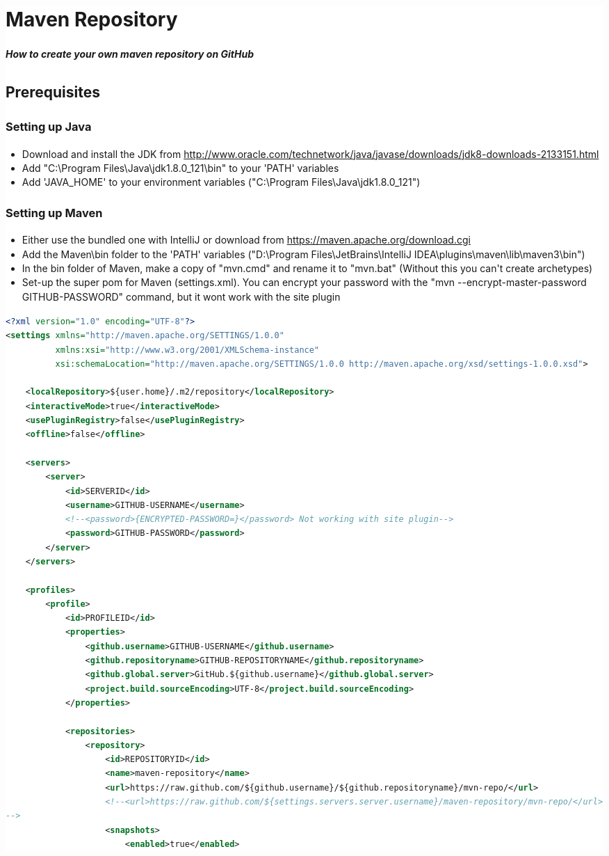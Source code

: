 # Maven Repository

##### How to create your own maven repository on GitHub

## Prerequisites 

### Setting up Java
- Download and install the JDK from http://www.oracle.com/technetwork/java/javase/downloads/jdk8-downloads-2133151.html
- Add "C:\Program Files\Java\jdk1.8.0_121\bin" to your 'PATH' variables
- Add 'JAVA_HOME' to your environment variables ("C:\Program Files\Java\jdk1.8.0_121")

### Setting up Maven
- Either use the bundled one with IntelliJ or download from https://maven.apache.org/download.cgi
- Add the Maven\bin folder to the 'PATH' variables ("D:\Program Files\JetBrains\IntelliJ IDEA\plugins\maven\lib\maven3\bin")
- In the bin folder of Maven, make a copy of "mvn.cmd" and rename it to "mvn.bat" (Without this you can't create archetypes)
- Set-up the super pom for Maven (settings.xml). You can encrypt your password with the "mvn --encrypt-master-password GITHUB-PASSWORD" command, but it wont work with the site plugin

```xml
<?xml version="1.0" encoding="UTF-8"?>
<settings xmlns="http://maven.apache.org/SETTINGS/1.0.0"
          xmlns:xsi="http://www.w3.org/2001/XMLSchema-instance"
          xsi:schemaLocation="http://maven.apache.org/SETTINGS/1.0.0 http://maven.apache.org/xsd/settings-1.0.0.xsd">

    <localRepository>${user.home}/.m2/repository</localRepository>
    <interactiveMode>true</interactiveMode>
    <usePluginRegistry>false</usePluginRegistry>
    <offline>false</offline>

    <servers>
        <server>
            <id>SERVERID</id>
            <username>GITHUB-USERNAME</username>
            <!--<password>{ENCRYPTED-PASSWORD=}</password> Not working with site plugin-->
            <password>GITHUB-PASSWORD</password>
        </server>
    </servers>

    <profiles>
        <profile>
            <id>PROFILEID</id>
            <properties>
                <github.username>GITHUB-USERNAME</github.username>
                <github.repositoryname>GITHUB-REPOSITORYNAME</github.repositoryname>
                <github.global.server>GitHub.${github.username}</github.global.server>
                <project.build.sourceEncoding>UTF-8</project.build.sourceEncoding>
            </properties>

            <repositories>
                <repository>
                    <id>REPOSITORYID</id>
                    <name>maven-repository</name>
                    <url>https://raw.github.com/${github.username}/${github.repositoryname}/mvn-repo/</url>
                    <!--<url>https://raw.github.com/${settings.servers.server.username}/maven-repository/mvn-repo/</url>-->
                    <snapshots>
                        <enabled>true</enabled>
```